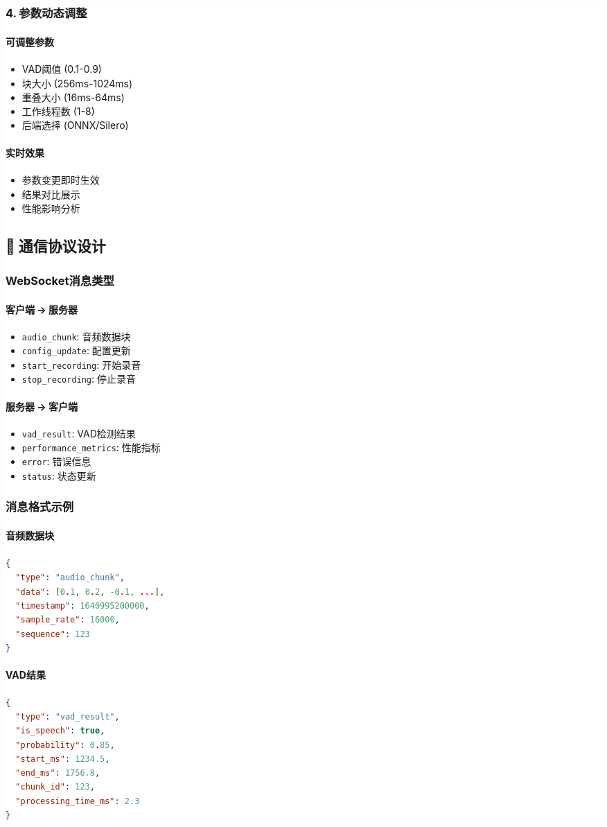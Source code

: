 ### 4. 参数动态调整

#### 可调整参数
- VAD阈值 (0.1-0.9)
- 块大小 (256ms-1024ms)
- 重叠大小 (16ms-64ms)
- 工作线程数 (1-8)
- 后端选择 (ONNX/Silero)

#### 实时效果
- 参数变更即时生效
- 结果对比展示
- 性能影响分析

## 📡 通信协议设计

### WebSocket消息类型

#### 客户端 → 服务器
- `audio_chunk`: 音频数据块
- `config_update`: 配置更新
- `start_recording`: 开始录音
- `stop_recording`: 停止录音

#### 服务器 → 客户端
- `vad_result`: VAD检测结果
- `performance_metrics`: 性能指标
- `error`: 错误信息
- `status`: 状态更新

### 消息格式示例

#### 音频数据块
```json
{
  "type": "audio_chunk",
  "data": [0.1, 0.2, -0.1, ...],
  "timestamp": 1640995200000,
  "sample_rate": 16000,
  "sequence": 123
}
```

#### VAD结果
```json
{
  "type": "vad_result",
  "is_speech": true,
  "probability": 0.85,
  "start_ms": 1234.5,
  "end_ms": 1756.8,
  "chunk_id": 123,
  "processing_time_ms": 2.3
}
```
